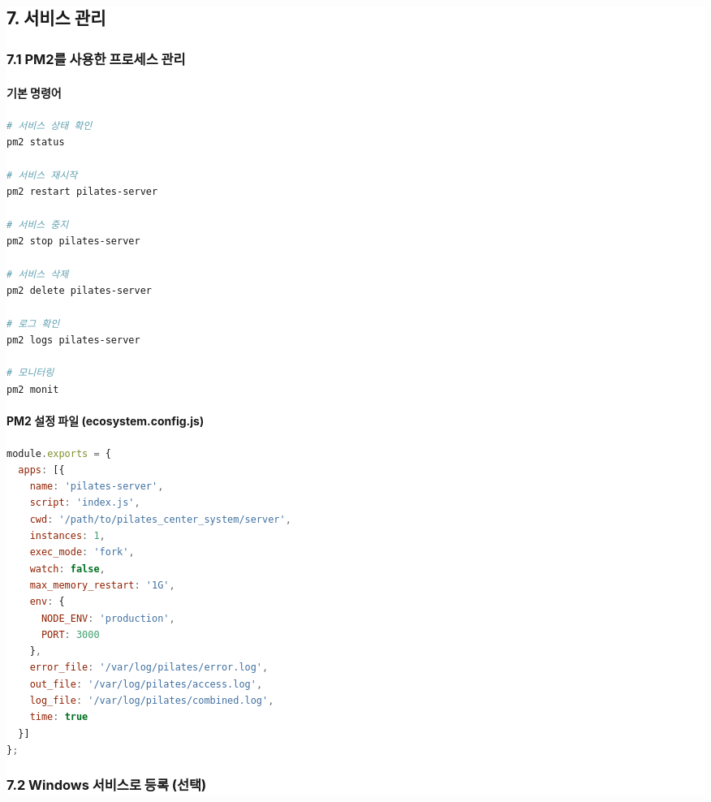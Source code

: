 
## 7. 서비스 관리

### 7.1 PM2를 사용한 프로세스 관리

#### 기본 명령어
```bash
# 서비스 상태 확인
pm2 status

# 서비스 재시작
pm2 restart pilates-server

# 서비스 중지
pm2 stop pilates-server

# 서비스 삭제
pm2 delete pilates-server

# 로그 확인
pm2 logs pilates-server

# 모니터링
pm2 monit
```

#### PM2 설정 파일 (ecosystem.config.js)
```javascript
module.exports = {
  apps: [{
    name: 'pilates-server',
    script: 'index.js',
    cwd: '/path/to/pilates_center_system/server',
    instances: 1,
    exec_mode: 'fork',
    watch: false,
    max_memory_restart: '1G',
    env: {
      NODE_ENV: 'production',
      PORT: 3000
    },
    error_file: '/var/log/pilates/error.log',
    out_file: '/var/log/pilates/access.log',
    log_file: '/var/log/pilates/combined.log',
    time: true
  }]
};
```

### 7.2 Windows 서비스로 등록 (선택)
